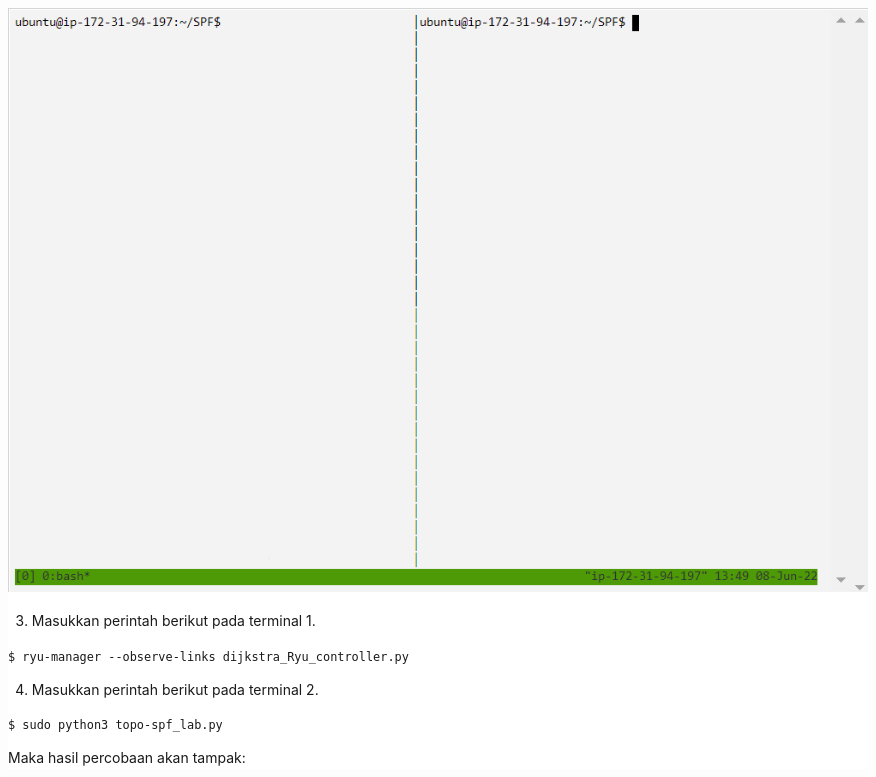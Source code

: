 ![tmux2](./pic3/tmux2.png)

3. Masukkan perintah berikut pada terminal 1.
```
$ ryu-manager --observe-links dijkstra_Ryu_controller.py
```
4. Masukkan perintah berikut pada terminal 2.
```
$ sudo python3 topo-spf_lab.py
```
Maka hasil percobaan akan tampak:<br>